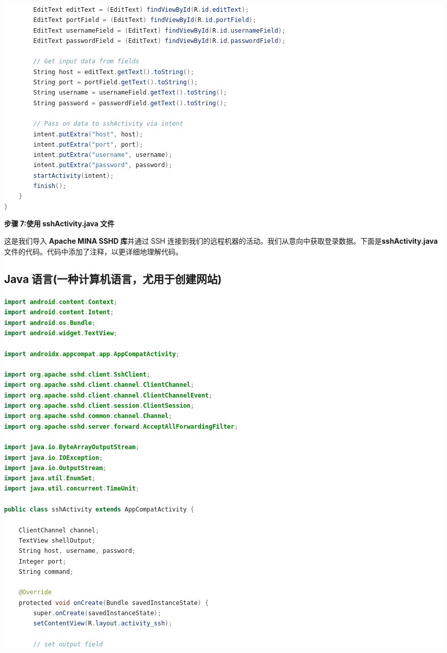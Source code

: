 ```java
        EditText editText = (EditText) findViewById(R.id.editText);
        EditText portField = (EditText) findViewById(R.id.portField);
        EditText usernameField = (EditText) findViewById(R.id.usernameField);
        EditText passwordField = (EditText) findViewById(R.id.passwordField);

        // Get input data from fields
        String host = editText.getText().toString();
        String port = portField.getText().toString();
        String username = usernameField.getText().toString();
        String password = passwordField.getText().toString();

        // Pass on data to sshActivity via intent
        intent.putExtra("host", host);
        intent.putExtra("port", port);
        intent.putExtra("username", username);
        intent.putExtra("password", password);
        startActivity(intent);
        finish();
    }
}
```

**步骤 7:使用 sshActivity.java 文件**

这是我们导入 **Apache MINA SSHD 库**并通过 SSH 连接到我们的远程机器的活动。我们从意向中获取登录数据。下面是**sshActivity.java**文件的代码。代码中添加了注释，以更详细地理解代码。

## Java 语言(一种计算机语言，尤用于创建网站)

```java
import android.content.Context;
import android.content.Intent;
import android.os.Bundle;
import android.widget.TextView;

import androidx.appcompat.app.AppCompatActivity;

import org.apache.sshd.client.SshClient;
import org.apache.sshd.client.channel.ClientChannel;
import org.apache.sshd.client.channel.ClientChannelEvent;
import org.apache.sshd.client.session.ClientSession;
import org.apache.sshd.common.channel.Channel;
import org.apache.sshd.server.forward.AcceptAllForwardingFilter;

import java.io.ByteArrayOutputStream;
import java.io.IOException;
import java.io.OutputStream;
import java.util.EnumSet;
import java.util.concurrent.TimeUnit;

public class sshActivity extends AppCompatActivity {

    ClientChannel channel;
    TextView shellOutput;
    String host, username, password;
    Integer port;
    String command;

    @Override
    protected void onCreate(Bundle savedInstanceState) {
        super.onCreate(savedInstanceState);
        setContentView(R.layout.activity_ssh);

        // set output field
```